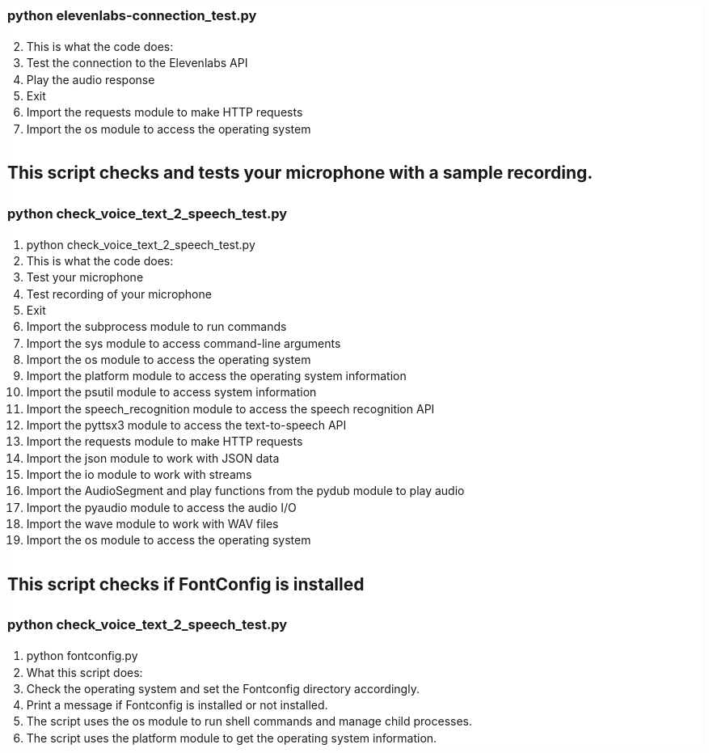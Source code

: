 ### python elevenlabs-connection_test.py

2. This is what the code does:
3. Test the connection to the Elevenlabs API
4. Play the audio response
5. Exit
6. Import the requests module to make HTTP requests
7. Import the os module to access the operating system

## This script checks and tests your microphone with a sample recording.

### python check_voice_text_2_speech_test.py

1. python check_voice_text_2_speech_test.py
2. This is what the code does:
3. Test your microphone
4. Test recording of your microphone
5. Exit
6. Import the subprocess module to run commands
7. Import the sys module to access command-line arguments
8. Import the os module to access the operating system
9. Import the platform module to access the operating system information
10. Import the psutil module to access system information
11. Import the speech_recognition module to access the speech recognition API
12. Import the pyttsx3 module to access the text-to-speech API
13. Import the requests module to make HTTP requests
14. Import the json module to work with JSON data
15. Import the io module to work with streams
16. Import the AudioSegment and play functions from the pydub module to play audio
17. Import the pyaudio module to access the audio I/O
18. Import the wave module to work with WAV files
19. Import the os module to access the operating system

## This script checks if FontConfig is installed

### python check_voice_text_2_speech_test.py

1. python fontconfig.py
2. What this script does:
3. Check the operating system and set the Fontconfig directory accordingly.
4. Print a message if Fontconfig is installed or not installed.
5. The script uses the os module to run shell commands and manage child processes.
6. The script uses the platform module to get the operating system information.